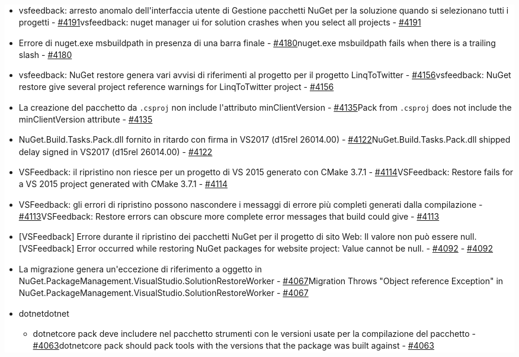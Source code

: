- <span data-ttu-id="10f03-246">vsfeedback: arresto anomalo dell'interfaccia utente di Gestione pacchetti NuGet per la soluzione quando si selezionano tutti i progetti - [#4191](https://github.com/NuGet/Home/issues/4191)</span><span class="sxs-lookup"><span data-stu-id="10f03-246">vsfeedback: nuget manager ui for solution crashes when you select all projects - [#4191](https://github.com/NuGet/Home/issues/4191)</span></span>

- <span data-ttu-id="10f03-247">Errore di nuget.exe msbuildpath in presenza di una barra finale - [#4180](https://github.com/NuGet/Home/issues/4180)</span><span class="sxs-lookup"><span data-stu-id="10f03-247">nuget.exe msbuildpath fails when there is a trailing slash - [#4180](https://github.com/NuGet/Home/issues/4180)</span></span>

- <span data-ttu-id="10f03-248">vsfeedback: NuGet restore genera vari avvisi di riferimenti al progetto per il progetto LinqToTwitter - [#4156](https://github.com/NuGet/Home/issues/4156)</span><span class="sxs-lookup"><span data-stu-id="10f03-248">vsfeedback: NuGet restore give several project reference warnings for LinqToTwitter project - [#4156](https://github.com/NuGet/Home/issues/4156)</span></span>

- <span data-ttu-id="10f03-249">La creazione del pacchetto da `.csproj` non include l'attributo minClientVersion - [#4135](https://github.com/NuGet/Home/issues/4135)</span><span class="sxs-lookup"><span data-stu-id="10f03-249">Pack from `.csproj` does not include the minClientVersion attribute  - [#4135](https://github.com/NuGet/Home/issues/4135)</span></span>

- <span data-ttu-id="10f03-250">NuGet.Build.Tasks.Pack.dll fornito in ritardo con firma in VS2017 (d15rel 26014.00) - [#4122](https://github.com/NuGet/Home/issues/4122)</span><span class="sxs-lookup"><span data-stu-id="10f03-250">NuGet.Build.Tasks.Pack.dll shipped delay signed in VS2017 (d15rel 26014.00) - [#4122](https://github.com/NuGet/Home/issues/4122)</span></span>

- <span data-ttu-id="10f03-251">VSFeedback: il ripristino non riesce per un progetto di VS 2015 generato con CMake 3.7.1 - [#4114](https://github.com/NuGet/Home/issues/4114)</span><span class="sxs-lookup"><span data-stu-id="10f03-251">VSFeedback: Restore fails for a VS 2015 project generated with CMake 3.7.1 - [#4114](https://github.com/NuGet/Home/issues/4114)</span></span>

- <span data-ttu-id="10f03-252">VSFeedback: gli errori di ripristino possono nascondere i messaggi di errore più completi generati dalla compilazione - [#4113](https://github.com/NuGet/Home/issues/4113)</span><span class="sxs-lookup"><span data-stu-id="10f03-252">VSFeedback: Restore errors can obscure more complete error messages that build could give - [#4113](https://github.com/NuGet/Home/issues/4113)</span></span>

- <span data-ttu-id="10f03-253">[VSFeedback] Errore durante il ripristino dei pacchetti NuGet per il progetto di sito Web: Il valore non può essere null.</span><span class="sxs-lookup"><span data-stu-id="10f03-253">[VSFeedback] Error occurred while restoring NuGet packages for website project: Value cannot be null.</span></span><span data-ttu-id="10f03-254"> - [#4092](https://github.com/NuGet/Home/issues/4092)</span><span class="sxs-lookup"><span data-stu-id="10f03-254"> - [#4092](https://github.com/NuGet/Home/issues/4092)</span></span>

- <span data-ttu-id="10f03-255">La migrazione genera un'eccezione di riferimento a oggetto in NuGet.PackageManagement.VisualStudio.SolutionRestoreWorker - [#4067](https://github.com/NuGet/Home/issues/4067)</span><span class="sxs-lookup"><span data-stu-id="10f03-255">Migration Throws "Object reference Exception" in NuGet.PackageManagement.VisualStudio.SolutionRestoreWorker - [#4067](https://github.com/NuGet/Home/issues/4067)</span></span>

- <span data-ttu-id="10f03-256">dotnet</span><span class="sxs-lookup"><span data-stu-id="10f03-256">dotnet</span></span>
  - <span data-ttu-id="10f03-257">dotnetcore pack deve includere nel pacchetto strumenti con le versioni usate per la compilazione del pacchetto - [#4063](https://github.com/NuGet/Home/issues/4063)</span><span class="sxs-lookup"><span data-stu-id="10f03-257">dotnetcore pack should pack tools with the versions that the package was built against - [#4063](https://github.com/NuGet/Home/issues/4063)</span></span>
